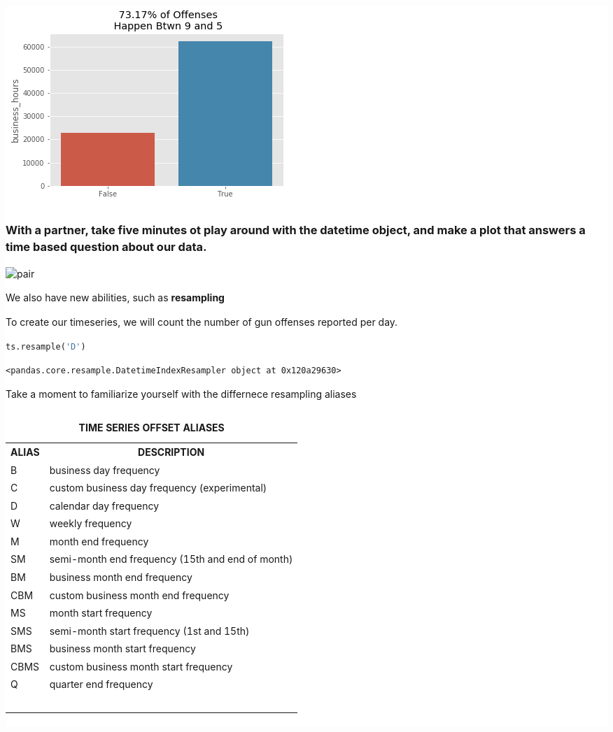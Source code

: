 ![png](index_files/index_41_1.png)


### With a partner, take five minutes ot play around with the datetime object, and make a plot that answers a time based question about our data.

![pair](https://media.giphy.com/media/SvulfW0MQncFYzQEMT/giphy.gif)

We also have new abilities, such as **resampling**

To create our timeseries, we will count the number of gun offenses reported per day.


```python
ts.resample('D')
```




    <pandas.core.resample.DatetimeIndexResampler object at 0x120a29630>



Take a moment to familiarize yourself with the differnece resampling aliases

<table style="display: inline-block">
    <caption style="text-align: center"><strong>TIME SERIES OFFSET ALIASES</strong></caption>
<tr><th>ALIAS</th><th>DESCRIPTION</th></tr>
<tr><td>B</td><td>business day frequency</td></tr>
<tr><td>C</td><td>custom business day frequency (experimental)</td></tr>
<tr><td>D</td><td>calendar day frequency</td></tr>
<tr><td>W</td><td>weekly frequency</td></tr>
<tr><td>M</td><td>month end frequency</td></tr>
<tr><td>SM</td><td>semi-month end frequency (15th and end of month)</td></tr>
<tr><td>BM</td><td>business month end frequency</td></tr>
<tr><td>CBM</td><td>custom business month end frequency</td></tr>
<tr><td>MS</td><td>month start frequency</td></tr>
<tr><td>SMS</td><td>semi-month start frequency (1st and 15th)</td></tr>
<tr><td>BMS</td><td>business month start frequency</td></tr>
<tr><td>CBMS</td><td>custom business month start frequency</td></tr>
<tr><td>Q</td><td>quarter end frequency</td></tr>
<tr><td></td><td><font color=white>intentionally left blank</font></td></tr></table>
